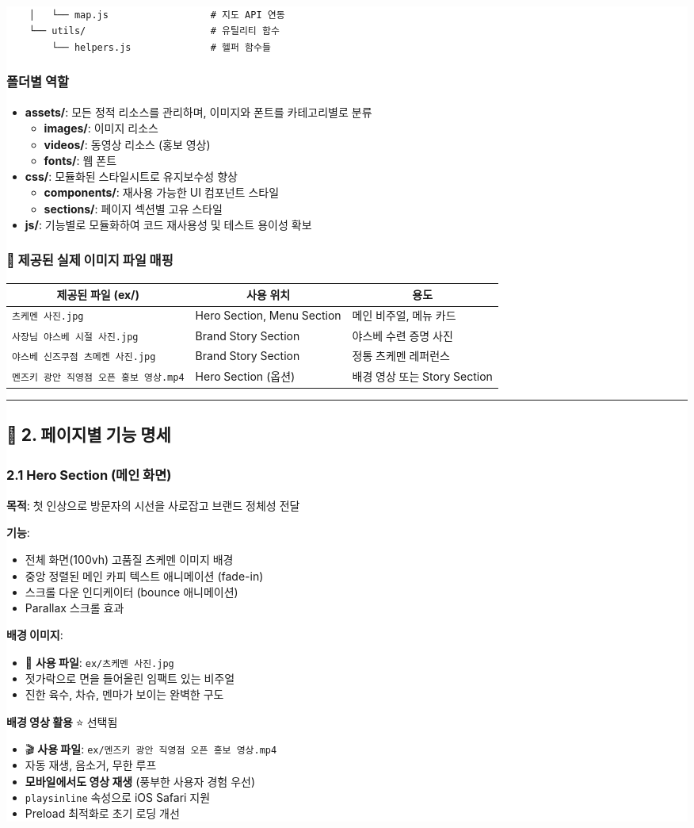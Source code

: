 ```
    │   └── map.js                  # 지도 API 연동
    └── utils/                      # 유틸리티 함수
        └── helpers.js              # 헬퍼 함수들
```

### 폴더별 역할

- **assets/**: 모든 정적 리소스를 관리하며, 이미지와 폰트를 카테고리별로 분류
  - **images/**: 이미지 리소스
  - **videos/**: 동영상 리소스 (홍보 영상)
  - **fonts/**: 웹 폰트
- **css/**: 모듈화된 스타일시트로 유지보수성 향상
  - **components/**: 재사용 가능한 UI 컴포넌트 스타일
  - **sections/**: 페이지 섹션별 고유 스타일
- **js/**: 기능별로 모듈화하여 코드 재사용성 및 테스트 용이성 확보

### 📸 제공된 실제 이미지 파일 매핑

| 제공된 파일 (ex/) | 사용 위치 | 용도 |
|------------------|----------|------|
| `츠케멘 사진.jpg` | Hero Section, Menu Section | 메인 비주얼, 메뉴 카드 |
| `사장님 야스베 시절 사진.jpg` | Brand Story Section | 야스베 수련 증명 사진 |
| `야스베 신즈쿠점 츠메켄 사진.jpg` | Brand Story Section | 정통 츠케멘 레퍼런스 |
| `멘즈키 광안 직영점 오픈 홍보 영상.mp4` | Hero Section (옵션) | 배경 영상 또는 Story Section |

---

## 📄 2. 페이지별 기능 명세

### 2.1 Hero Section (메인 화면)
**목적**: 첫 인상으로 방문자의 시선을 사로잡고 브랜드 정체성 전달

**기능**:
- 전체 화면(100vh) 고품질 츠케멘 이미지 배경
- 중앙 정렬된 메인 카피 텍스트 애니메이션 (fade-in)
- 스크롤 다운 인디케이터 (bounce 애니메이션)
- Parallax 스크롤 효과

**배경 이미지**:
- 📸 **사용 파일**: `ex/츠케멘 사진.jpg`
- 젓가락으로 면을 들어올린 임팩트 있는 비주얼
- 진한 육수, 차슈, 멘마가 보이는 완벽한 구도

**배경 영상 활용** ⭐ 선택됨
- 🎬 **사용 파일**: `ex/멘즈키 광안 직영점 오픈 홍보 영상.mp4`
- 자동 재생, 음소거, 무한 루프
- **모바일에서도 영상 재생** (풍부한 사용자 경험 우선)
- `playsinline` 속성으로 iOS Safari 지원
- Preload 최적화로 초기 로딩 개선
